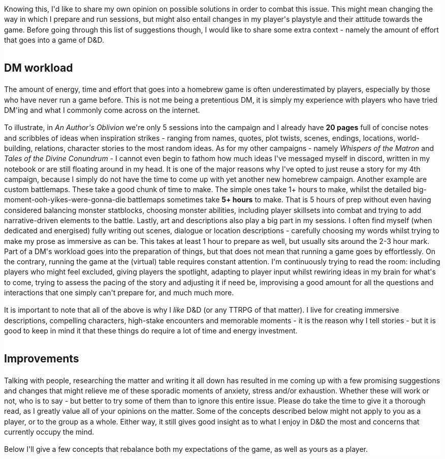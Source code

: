 Knowing this, I'd like to share my own opinion on possible solutions in order to combat this issue. This might mean changing the way in which I prepare and run sessions, but might also entail changes in my player's playstyle and their attitude towards the game.
Before going through this list of suggestions though, I would like to share some extra context - namely the amount of effort that goes into a game of D&D.
## DM workload
The amount of energy, time and effort that goes into a homebrew game is often underestimated by players, especially by those who have never run a game before. This is not me being a pretentious DM, it is simply my experience with players who have tried DM'ing and what I commonly come across on the internet.

To illustrate, in _An Author's Oblivion_ we're only 5 sessions into the campaign and I already have **20 pages** full of concise notes and scribbles of ideas when inspiration strikes - ranging from names, quotes, plot twists, scenes, endings, locations, world-building, relations, character stories to the most random ideas. As for my other campaigns - namely *Whispers of the Matron* and _Tales of the Divine Conundrum_ - I cannot even begin to fathom how much ideas I've messaged myself in discord, written in my notebook or are still floating around in my head. It is one of the major reasons why I've opted to just reuse a story for my 4th campaign, because I simply do not have the time to come up with yet another new homebrew campaign.
Another example are custom battlemaps. These take a good chunk of time to make. The simple ones take 1+ hours to make, whilst the detailed big-moment-ooh-yikes-were-gonna-die battlemaps sometimes take **5+ hours** to make. That is 5 hours of prep without even having considered balancing monster statblocks, choosing monster abilities, including player skillsets into combat and trying to add narrative-driven elements to the battle.
Lastly, art and descriptions also play a big part in my sessions. I often find myself (when dedicated and energised) fully writing out scenes, dialogue or location descriptions - carefully choosing my words whilst trying to make my prose as immersive as can be. This takes at least 1 hour to prepare as well, but usually sits around the 2-3 hour mark.
Part of a DM's workload goes into the preparation of things, but that does not mean that running a game goes by effortlessly. On the contrary, running the game at the (virtual) table requires constant attention. I'm continuously trying to read the room: including players who might feel excluded, giving players the spotlight, adapting to player input whilst rewiring ideas in my brain for what's to come, trying to assess the pacing of the story and adjusting it if need be, improvising a good amount for all the questions and interactions that one simply can't prepare for, and much much more.

It is important to note that all of the above is why I _like_ D&D (or any TTRPG of that matter). I live for creating immersive descriptions, compelling characters, high-stake encounters and memorable moments - it is the reason why I tell stories - but it is good to keep in mind it that these things do require a lot of time and energy investment.
## Improvements
Talking with people, researching the matter and writing it all down has resulted in me coming up with a few promising suggestions and changes that might relieve me of these sporadic moments of anxiety, stress and/or exhaustion. Whether these will work or not, who is to say - but better to try some of them than to ignore this entire issue.
Please do take the time to give it a thorough read, as I greatly value all of your opinions on the matter. Some of the concepts described below might not apply to you as a player, or to the group as a whole. Either way, it still gives good insight as to what I enjoy in D&D the most and concerns that currently occupy the mind.

Below I'll give a few concepts that rebalance both my expectations of the game, as well as yours as a player.
